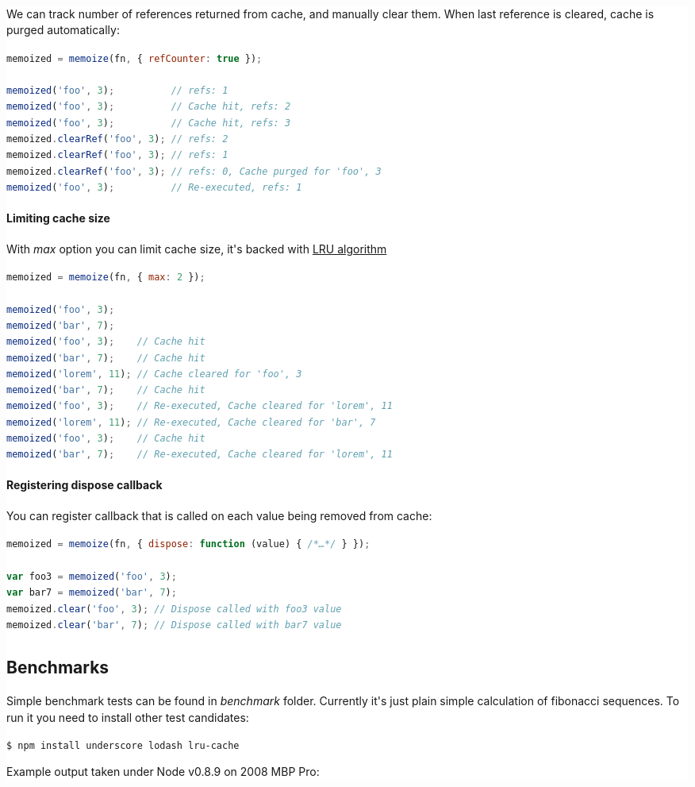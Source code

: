 We can track number of references returned from cache, and manually clear them. When last reference is cleared, cache is purged automatically:

```javascript
memoized = memoize(fn, { refCounter: true });

memoized('foo', 3);          // refs: 1
memoized('foo', 3);          // Cache hit, refs: 2
memoized('foo', 3);          // Cache hit, refs: 3
memoized.clearRef('foo', 3); // refs: 2
memoized.clearRef('foo', 3); // refs: 1
memoized.clearRef('foo', 3); // refs: 0, Cache purged for 'foo', 3
memoized('foo', 3);          // Re-executed, refs: 1
```

#### Limiting cache size

With _max_ option you can limit cache size, it's backed with [LRU algorithm](http://en.wikipedia.org/wiki/Cache_algorithms#Least_Recently_Used)

```javascript
memoized = memoize(fn, { max: 2 });

memoized('foo', 3);
memoized('bar', 7);
memoized('foo', 3);    // Cache hit
memoized('bar', 7);    // Cache hit
memoized('lorem', 11); // Cache cleared for 'foo', 3
memoized('bar', 7);    // Cache hit
memoized('foo', 3);    // Re-executed, Cache cleared for 'lorem', 11
memoized('lorem', 11); // Re-executed, Cache cleared for 'bar', 7
memoized('foo', 3);    // Cache hit
memoized('bar', 7);    // Re-executed, Cache cleared for 'lorem', 11
```

#### Registering dispose callback
You can register callback that is called on each value being removed from cache:

```javascript
memoized = memoize(fn, { dispose: function (value) { /*…*/ } });

var foo3 = memoized('foo', 3);
var bar7 = memoized('bar', 7);
memoized.clear('foo', 3); // Dispose called with foo3 value
memoized.clear('bar', 7); // Dispose called with bar7 value
```

## Benchmarks

Simple benchmark tests can be found in _benchmark_ folder. Currently it's just plain simple calculation of fibonacci sequences. To run it you need to install other test candidates:

	$ npm install underscore lodash lru-cache

Example output taken under Node v0.8.9 on 2008 MBP Pro:
